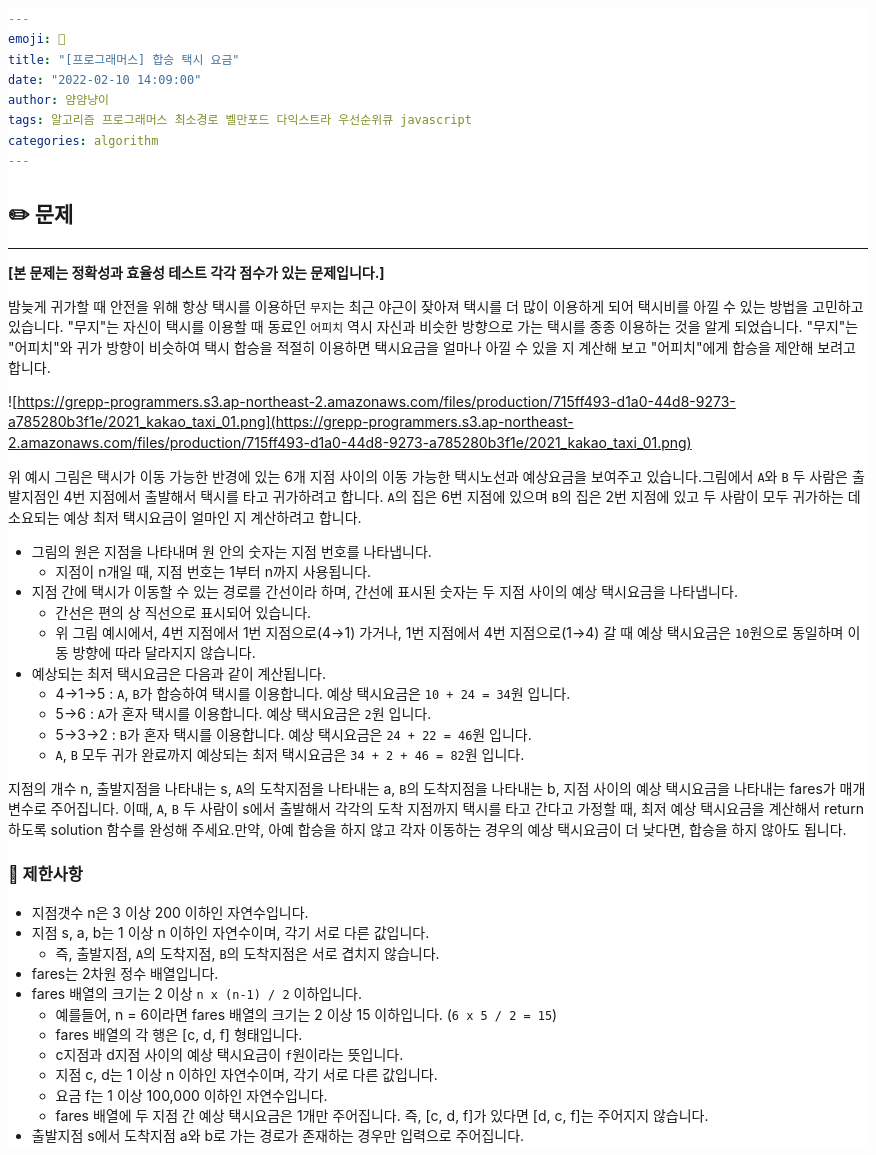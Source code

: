 ```yaml
---
emoji: 🚕
title: "[프로그래머스] 합승 택시 요금"
date: "2022-02-10 14:09:00"
author: 얌얌냥이
tags: 알고리즘 프로그래머스 최소경로 벨만포드 다익스트라 우선순위큐 javascript
categories: algorithm
---
```



## **✏️** 문제

---

**[본 문제는 정확성과 효율성 테스트 각각 점수가 있는 문제입니다.]**

밤늦게 귀가할 때 안전을 위해 항상 택시를 이용하던 `무지`는 최근 야근이 잦아져 택시를 더 많이 이용하게 되어 택시비를 아낄 수 있는 방법을 고민하고 있습니다. "무지"는 자신이 택시를 이용할 때 동료인 `어피치` 역시 자신과 비슷한 방향으로 가는 택시를 종종 이용하는 것을 알게 되었습니다. "무지"는 "어피치"와 귀가 방향이 비슷하여 택시 합승을 적절히 이용하면 택시요금을 얼마나 아낄 수 있을 지 계산해 보고 "어피치"에게 합승을 제안해 보려고 합니다.

![https://grepp-programmers.s3.ap-northeast-2.amazonaws.com/files/production/715ff493-d1a0-44d8-9273-a785280b3f1e/2021_kakao_taxi_01.png](https://grepp-programmers.s3.ap-northeast-2.amazonaws.com/files/production/715ff493-d1a0-44d8-9273-a785280b3f1e/2021_kakao_taxi_01.png)

위 예시 그림은 택시가 이동 가능한 반경에 있는 6개 지점 사이의 이동 가능한 택시노선과 예상요금을 보여주고 있습니다.그림에서 `A`와 `B` 두 사람은 출발지점인 4번 지점에서 출발해서 택시를 타고 귀가하려고 합니다. `A`의 집은 6번 지점에 있으며 `B`의 집은 2번 지점에 있고 두 사람이 모두 귀가하는 데 소요되는 예상 최저 택시요금이 얼마인 지 계산하려고 합니다.

- 그림의 원은 지점을 나타내며 원 안의 숫자는 지점 번호를 나타냅니다.
    - 지점이 n개일 때, 지점 번호는 1부터 n까지 사용됩니다.
- 지점 간에 택시가 이동할 수 있는 경로를 간선이라 하며, 간선에 표시된 숫자는 두 지점 사이의 예상 택시요금을 나타냅니다.
    - 간선은 편의 상 직선으로 표시되어 있습니다.
    - 위 그림 예시에서, 4번 지점에서 1번 지점으로(4→1) 가거나, 1번 지점에서 4번 지점으로(1→4) 갈 때 예상 택시요금은 `10`원으로 동일하며 이동 방향에 따라 달라지지 않습니다.
- 예상되는 최저 택시요금은 다음과 같이 계산됩니다.
    - 4→1→5 : `A`, `B`가 합승하여 택시를 이용합니다. 예상 택시요금은 `10 + 24 = 34`원 입니다.
    - 5→6 : `A`가 혼자 택시를 이용합니다. 예상 택시요금은 `2`원 입니다.
    - 5→3→2 : `B`가 혼자 택시를 이용합니다. 예상 택시요금은 `24 + 22 = 46`원 입니다.
    - `A`, `B` 모두 귀가 완료까지 예상되는 최저 택시요금은 `34 + 2 + 46 = 82`원 입니다.

지점의 개수 n, 출발지점을 나타내는 s, `A`의 도착지점을 나타내는 a, `B`의 도착지점을 나타내는 b, 지점 사이의 예상 택시요금을 나타내는 fares가 매개변수로 주어집니다. 이때, `A`, `B` 두 사람이 s에서 출발해서 각각의 도착 지점까지 택시를 타고 간다고 가정할 때, 최저 예상 택시요금을 계산해서 return 하도록 solution 함수를 완성해 주세요.만약, 아예 합승을 하지 않고 각자 이동하는 경우의 예상 택시요금이 더 낮다면, 합승을 하지 않아도 됩니다.

### **🚨** 제한사항

- 지점갯수 n은 3 이상 200 이하인 자연수입니다.
- 지점 s, a, b는 1 이상 n 이하인 자연수이며, 각기 서로 다른 값입니다.
    - 즉, 출발지점, `A`의 도착지점, `B`의 도착지점은 서로 겹치지 않습니다.
- fares는 2차원 정수 배열입니다.
- fares 배열의 크기는 2 이상 `n x (n-1) / 2` 이하입니다.
    - 예를들어, n = 6이라면 fares 배열의 크기는 2 이상 15 이하입니다. (`6 x 5 / 2 = 15`)
    - fares 배열의 각 행은 [c, d, f] 형태입니다.
    - c지점과 d지점 사이의 예상 택시요금이 `f`원이라는 뜻입니다.
    - 지점 c, d는 1 이상 n 이하인 자연수이며, 각기 서로 다른 값입니다.
    - 요금 f는 1 이상 100,000 이하인 자연수입니다.
    - fares 배열에 두 지점 간 예상 택시요금은 1개만 주어집니다. 즉, [c, d, f]가 있다면 [d, c, f]는 주어지지 않습니다.
- 출발지점 s에서 도착지점 a와 b로 가는 경로가 존재하는 경우만 입력으로 주어집니다.
